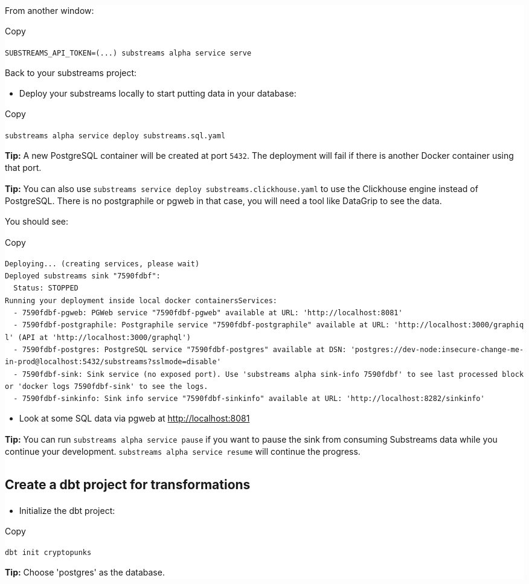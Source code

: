 From another window:

Copy
```
SUBSTREAMS_API_TOKEN=(...) substreams alpha service serve
```

Back to your substreams project:

* Deploy your substreams locally to start putting data in your database:

Copy
```
substreams alpha service deploy substreams.sql.yaml
```

**Tip:** A new PostgreSQL container will be created at port `5432`. The deployment will fail if there is another Docker container using that port.

**Tip:** You can also use `substreams service deploy substreams.clickhouse.yaml` to use the Clickhouse engine instead of PostgreSQL. There is no postgraphile or pgweb in that case, you will need a tool like DataGrip to see the data.

You should see:

Copy
```
Deploying... (creating services, please wait)
Deployed substreams sink "7590fdbf":
  Status: STOPPED
Running your deployment inside local docker containersServices:
  - 7590fdbf-pgweb: PGWeb service "7590fdbf-pgweb" available at URL: 'http://localhost:8081'
  - 7590fdbf-postgraphile: Postgraphile service "7590fdbf-postgraphile" available at URL: 'http://localhost:3000/graphiql' (API at 'http://localhost:3000/graphql')
  - 7590fdbf-postgres: PostgreSQL service "7590fdbf-postgres" available at DSN: 'postgres://dev-node:insecure-change-me-in-prod@localhost:5432/substreams?sslmode=disable'
  - 7590fdbf-sink: Sink service (no exposed port). Use 'substreams alpha sink-info 7590fdbf' to see last processed block or 'docker logs 7590fdbf-sink' to see the logs.
  - 7590fdbf-sinkinfo: Sink info service "7590fdbf-sinkinfo" available at URL: 'http://localhost:8282/sinkinfo'
```

* Look at some SQL data via pgweb at <http://localhost:8081>

**Tip:** You can run `substreams alpha service pause` if you want to pause the sink from consuming Substreams data while you continue your development. `substreams alpha service resume` will continue the progress.

## Create a dbt project for transformations

* Initialize the dbt project:

Copy
```
dbt init cryptopunks
```

**Tip:** Choose 'postgres' as the database.
